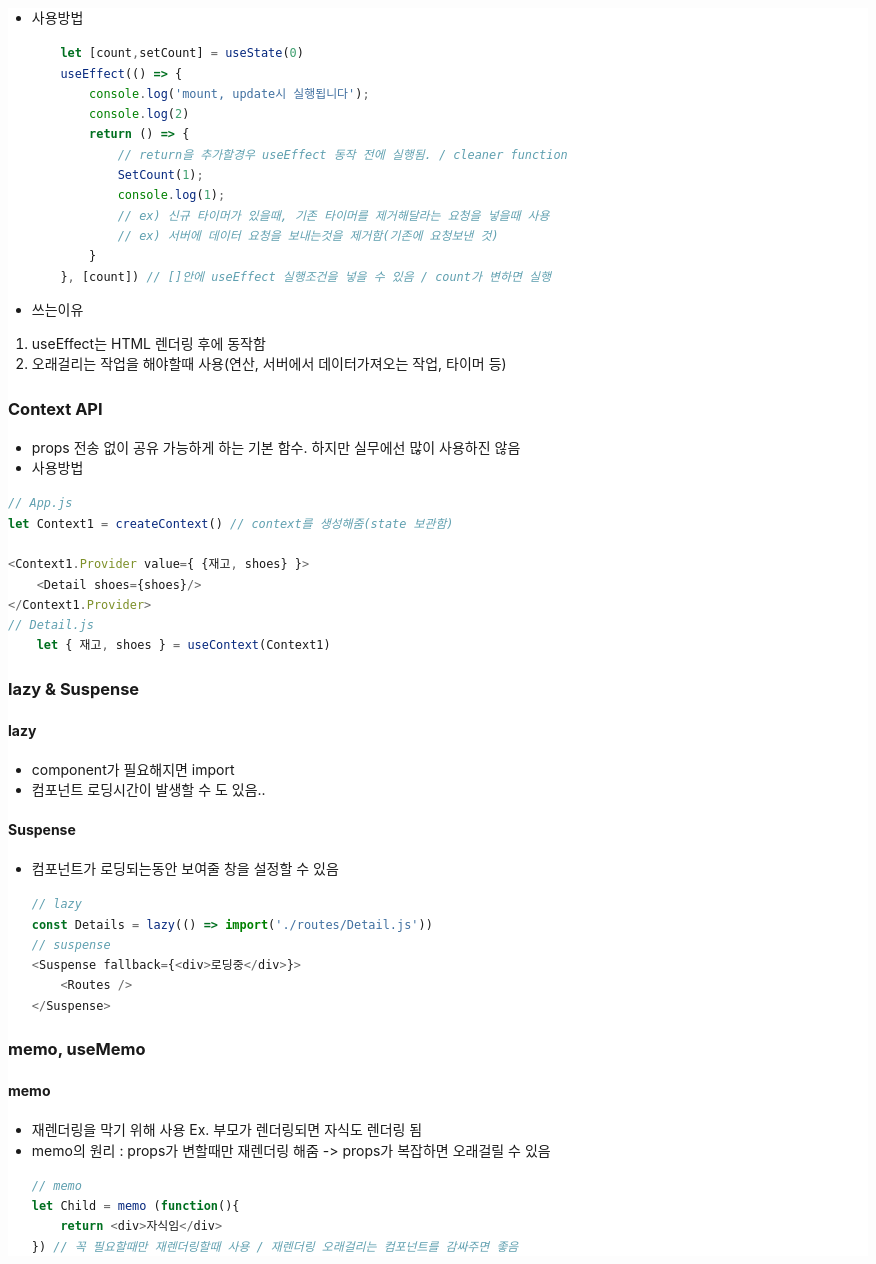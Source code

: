 - 사용방법
    ``` javascript
        let [count,setCount] = useState(0)
        useEffect(() => {
            console.log('mount, update시 실행됩니다');
            console.log(2)
            return () => { 
                // return을 추가할경우 useEffect 동작 전에 실행됨. / cleaner function
                SetCount(1);
                console.log(1); 
                // ex) 신규 타이머가 있을때, 기존 타이머를 제거해달라는 요청을 넣을때 사용
                // ex) 서버에 데이터 요청을 보내는것을 제거함(기존에 요청보낸 것)
            }
        }, [count]) // []안에 useEffect 실행조건을 넣을 수 있음 / count가 변하면 실행
    ```

- 쓰는이유
1. useEffect는 HTML 렌더링 후에 동작함
2. 오래걸리는 작업을 해야할때 사용(연산, 서버에서 데이터가져오는 작업, 타이머 등)

### Context API
- props 전송 없이 공유 가능하게 하는 기본 함수. 하지만 실무에선 많이 사용하진 않음
- 사용방법
``` javascript
// App.js
let Context1 = createContext() // context를 생성해줌(state 보관함)

<Context1.Provider value={ {재고, shoes} }>
    <Detail shoes={shoes}/>
</Context1.Provider>
// Detail.js
    let { 재고, shoes } = useContext(Context1)
```

### lazy & Suspense
#### lazy
- component가 필요해지면 import
- 컴포넌트 로딩시간이 발생할 수 도 있음..
#### Suspense
- 컴포넌트가 로딩되는동안 보여줄 창을 설정할 수 있음
    ``` javascript
    // lazy
    const Details = lazy(() => import('./routes/Detail.js'))
    // suspense 
    <Suspense fallback={<div>로딩중</div>}>
        <Routes />
    </Suspense>
    ```

### memo, useMemo
#### memo
- 재렌더링을 막기 위해 사용 Ex. 부모가 렌더링되면 자식도 렌더링 됨
- memo의 원리 : props가 변할때만 재렌더링 해줌 -> props가 복잡하면 오래걸릴 수 있음
    ``` javascript
    // memo
    let Child = memo (function(){
        return <div>자식임</div>
    }) // 꼭 필요할때만 재렌더링할때 사용 / 재렌더링 오래걸리는 컴포넌트를 감싸주면 좋음
